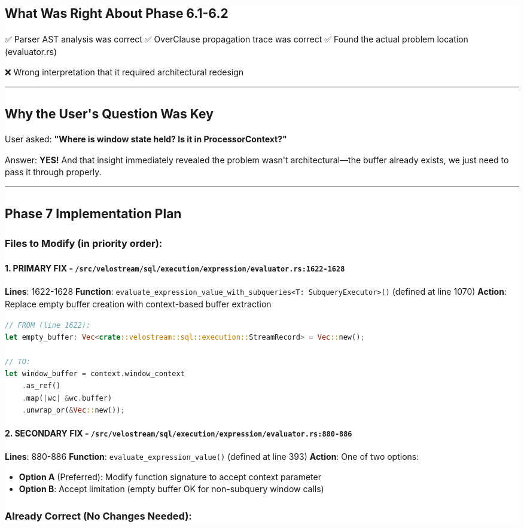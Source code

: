
## What Was Right About Phase 6.1-6.2

✅ Parser AST analysis was correct
✅ OverClause propagation trace was correct
✅ Found the actual problem location (evaluator.rs)

❌ Wrong interpretation that it required architectural redesign

---

## Why the User's Question Was Key

User asked: **"Where is window state held? Is it in ProcessorContext?"**

Answer: **YES!** And that insight immediately revealed the problem wasn't architectural—the buffer already exists, we just need to pass it through properly.

---

## Phase 7 Implementation Plan

### Files to Modify (in priority order):

#### 1. PRIMARY FIX - `/src/velostream/sql/execution/expression/evaluator.rs:1622-1628`
**Lines**: 1622-1628
**Function**: `evaluate_expression_value_with_subqueries<T: SubqueryExecutor>()` (defined at line 1070)
**Action**: Replace empty buffer creation with context-based buffer extraction

```rust
// FROM (line 1622):
let empty_buffer: Vec<crate::velostream::sql::execution::StreamRecord> = Vec::new();

// TO:
let window_buffer = context.window_context
    .as_ref()
    .map(|wc| &wc.buffer)
    .unwrap_or(&Vec::new());
```

#### 2. SECONDARY FIX - `/src/velostream/sql/execution/expression/evaluator.rs:880-886`
**Lines**: 880-886
**Function**: `evaluate_expression_value()` (defined at line 393)
**Action**: One of two options:
- **Option A** (Preferred): Modify function signature to accept context parameter
- **Option B**: Accept limitation (empty buffer OK for non-subquery window calls)

### Already Correct (No Changes Needed):
